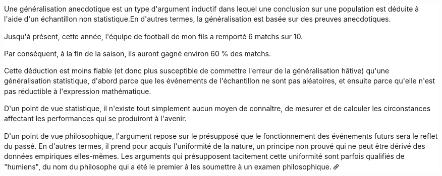 Une généralisation anecdotique est un type d'argument inductif dans lequel une conclusion sur une population est déduite à l'aide d'un échantillon non statistique.En d'autres termes, la généralisation est basée sur des preuves anecdotiques.

<div class="exemple_atelier">
Jusqu'à présent, cette année, l'équipe de football de mon fils a remporté 6 matchs sur 10.

Par conséquent, à la fin de la saison, ils auront gagné environ 60 % des matchs.
</div>


Cette déduction est moins fiable (et donc plus susceptible de commettre l'erreur de la généralisation hâtive) qu'une généralisation statistique, d'abord parce que les événements de l'échantillon ne sont pas aléatoires, et ensuite parce qu'elle n'est pas réductible à l'expression mathématique.

D'un point de vue statistique, il n'existe tout simplement aucun moyen de connaître, de mesurer et de calculer les circonstances affectant les performances qui se produiront à l'avenir.

D'un point de vue philosophique, l'argument repose sur le présupposé que le fonctionnement des événements futurs sera le reflet du passé. En d'autres termes, il prend pour acquis l'uniformité de la nature, un principe non prouvé qui ne peut être dérivé des données empiriques elles-mêmes. Les arguments qui présupposent tacitement cette uniformité sont parfois qualifiés de "humiens", du nom du philosophe qui a été le premier à les soumettre à un examen philosophique. <a href = "https://www.routledge.com/Introduction-to-Logic/Gensler/p/book/9781138910591" target = "_blank"> <img src = "../fichiers/icons/chain.png" height = "10" width="10"/> </a>
